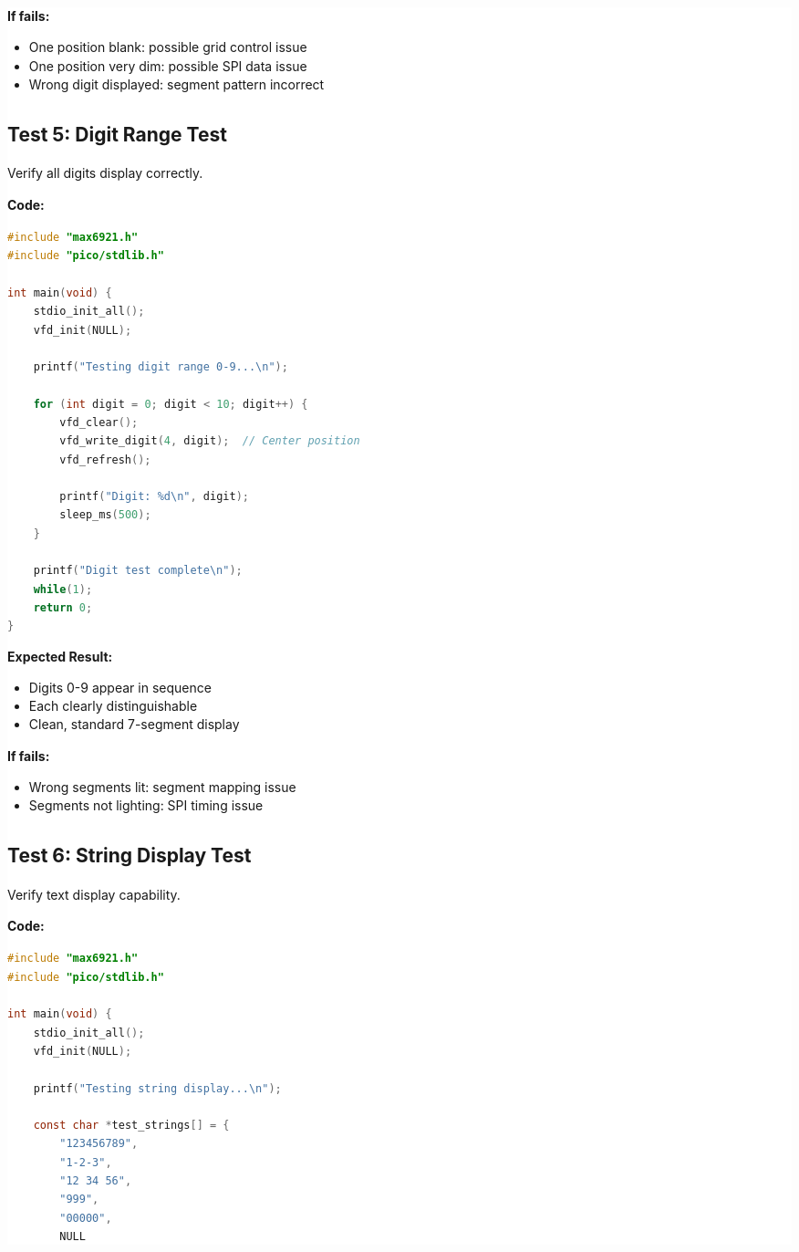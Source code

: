 **If fails:**
- One position blank: possible grid control issue
- One position very dim: possible SPI data issue
- Wrong digit displayed: segment pattern incorrect

## Test 5: Digit Range Test

Verify all digits display correctly.

**Code:**
```c
#include "max6921.h"
#include "pico/stdlib.h"

int main(void) {
    stdio_init_all();
    vfd_init(NULL);
    
    printf("Testing digit range 0-9...\n");
    
    for (int digit = 0; digit < 10; digit++) {
        vfd_clear();
        vfd_write_digit(4, digit);  // Center position
        vfd_refresh();
        
        printf("Digit: %d\n", digit);
        sleep_ms(500);
    }
    
    printf("Digit test complete\n");
    while(1);
    return 0;
}
```

**Expected Result:**
- Digits 0-9 appear in sequence
- Each clearly distinguishable
- Clean, standard 7-segment display

**If fails:**
- Wrong segments lit: segment mapping issue
- Segments not lighting: SPI timing issue

## Test 6: String Display Test

Verify text display capability.

**Code:**
```c
#include "max6921.h"
#include "pico/stdlib.h"

int main(void) {
    stdio_init_all();
    vfd_init(NULL);
    
    printf("Testing string display...\n");
    
    const char *test_strings[] = {
        "123456789",
        "1-2-3",
        "12 34 56",
        "999",
        "00000",
        NULL
```